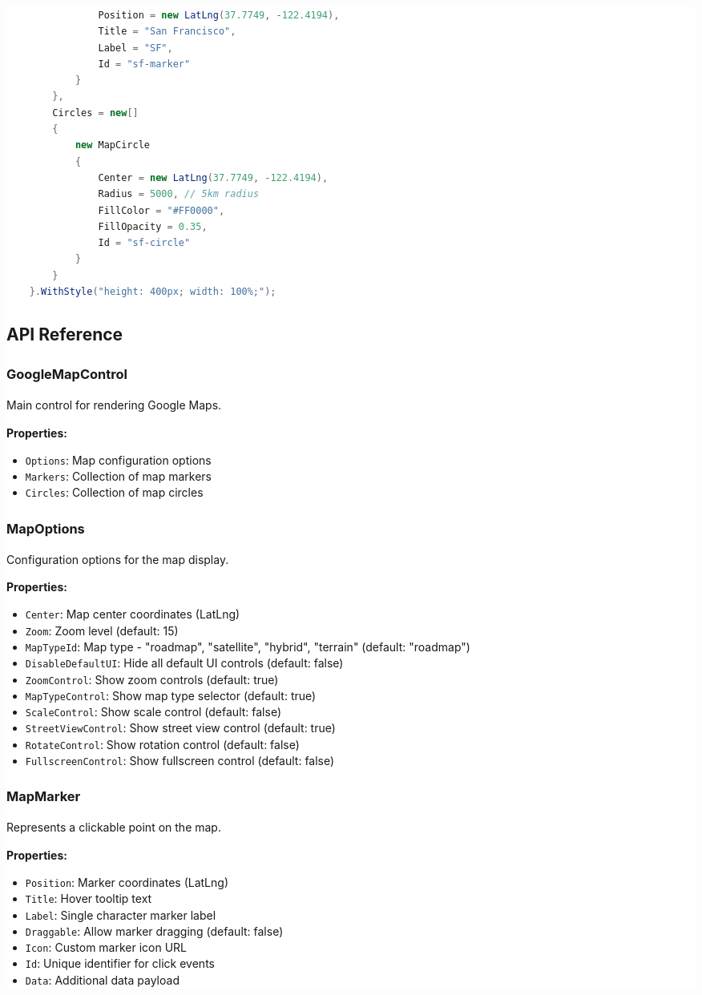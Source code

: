 ```csharp
                Position = new LatLng(37.7749, -122.4194),
                Title = "San Francisco",
                Label = "SF",
                Id = "sf-marker"
            }
        },
        Circles = new[]
        {
            new MapCircle
            {
                Center = new LatLng(37.7749, -122.4194),
                Radius = 5000, // 5km radius
                FillColor = "#FF0000",
                FillOpacity = 0.35,
                Id = "sf-circle"
            }
        }
    }.WithStyle("height: 400px; width: 100%;");
```

## API Reference

### GoogleMapControl

Main control for rendering Google Maps.

**Properties:**
- `Options`: Map configuration options
- `Markers`: Collection of map markers
- `Circles`: Collection of map circles

### MapOptions

Configuration options for the map display.

**Properties:**
- `Center`: Map center coordinates (LatLng)
- `Zoom`: Zoom level (default: 15)
- `MapTypeId`: Map type - "roadmap", "satellite", "hybrid", "terrain" (default: "roadmap")
- `DisableDefaultUI`: Hide all default UI controls (default: false)
- `ZoomControl`: Show zoom controls (default: true)
- `MapTypeControl`: Show map type selector (default: true)
- `ScaleControl`: Show scale control (default: false)
- `StreetViewControl`: Show street view control (default: true)
- `RotateControl`: Show rotation control (default: false)
- `FullscreenControl`: Show fullscreen control (default: false)

### MapMarker

Represents a clickable point on the map.

**Properties:**
- `Position`: Marker coordinates (LatLng)
- `Title`: Hover tooltip text
- `Label`: Single character marker label
- `Draggable`: Allow marker dragging (default: false)
- `Icon`: Custom marker icon URL
- `Id`: Unique identifier for click events
- `Data`: Additional data payload

